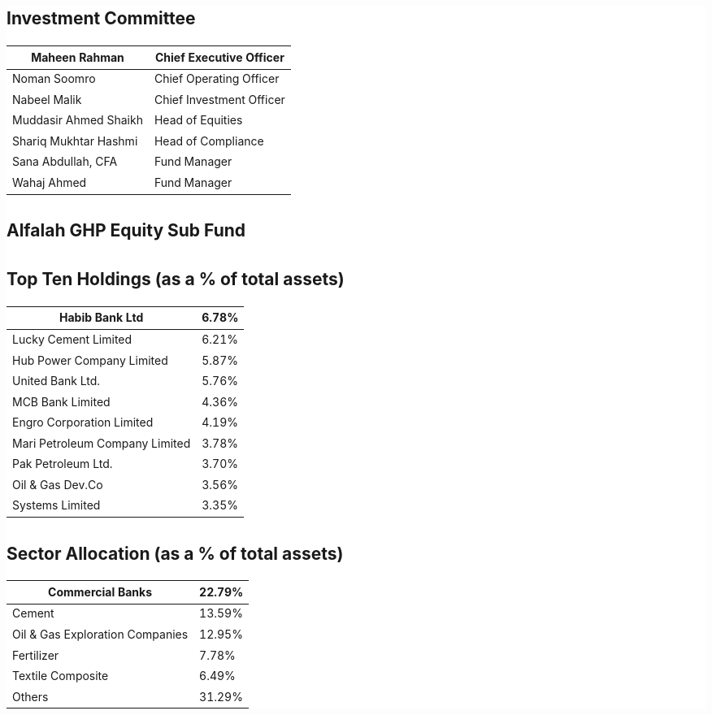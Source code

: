 ## Investment Committee

| Maheen Rahman         | Chief Executive Officer  |
| --------------------- | ------------------------ |
| Noman Soomro          | Chief Operating Officer  |
| Nabeel Malik          | Chief Investment Officer |
| Muddasir Ahmed Shaikh | Head of Equities         |
| Shariq Mukhtar Hashmi | Head of Compliance       |
| Sana Abdullah, CFA    | Fund Manager             |
| Wahaj Ahmed           | Fund Manager             |

## Alfalah GHP Equity Sub Fund

## Top Ten Holdings (as a % of total assets)

| Habib Bank Ltd                 | 6.78% |
| ------------------------------ | ----- |
| Lucky Cement Limited           | 6.21% |
| Hub Power Company Limited      | 5.87% |
| United Bank Ltd.               | 5.76% |
| MCB Bank Limited               | 4.36% |
| Engro Corporation Limited      | 4.19% |
| Mari Petroleum Company Limited | 3.78% |
| Pak Petroleum Ltd.             | 3.70% |
| Oil & Gas Dev.Co               | 3.56% |
| Systems Limited                | 3.35% |

## Sector Allocation (as a % of total assets)

| Commercial Banks                | 22.79% |
| ------------------------------- | ------ |
| Cement                          | 13.59% |
| Oil & Gas Exploration Companies | 12.95% |
| Fertilizer                      | 7.78%  |
| Textile Composite               | 6.49%  |
| Others                          | 31.29% |
